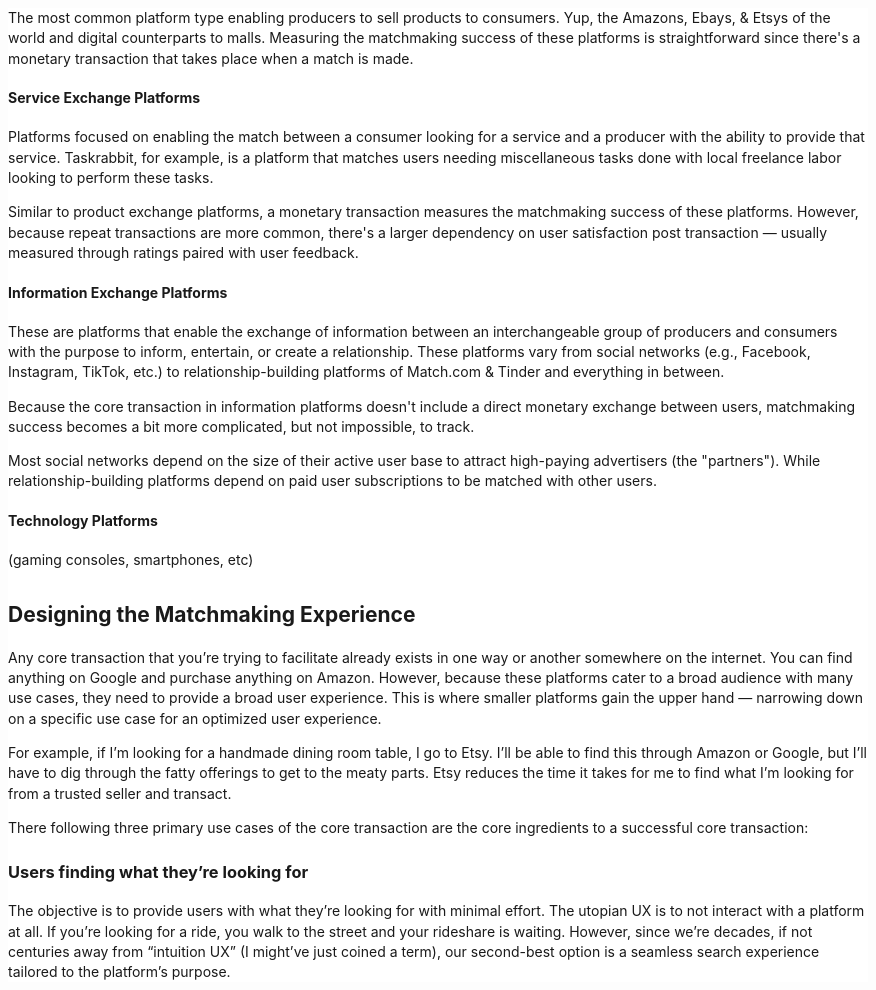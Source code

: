 The most common platform type enabling producers to sell products to consumers. Yup, the Amazons, Ebays, & Etsys of the world and digital counterparts to malls. Measuring the matchmaking success of these platforms is straightforward since there's a monetary transaction that takes place when a match is made.

#### Service Exchange Platforms

Platforms focused on enabling the match between a consumer looking for a service and a producer with the ability to provide that service. Taskrabbit, for example, is a platform that matches users needing miscellaneous tasks done with local freelance labor looking to perform these tasks.

Similar to product exchange platforms, a monetary transaction measures the matchmaking success of these platforms. However, because repeat transactions are more common, there's a larger dependency on user satisfaction post transaction — usually measured through ratings paired with user feedback.

#### Information Exchange Platforms

These are platforms that enable the exchange of information between an interchangeable group of producers and consumers with the purpose to inform, entertain, or create a relationship. These platforms vary from social networks (e.g., Facebook, Instagram, TikTok, etc.) to relationship-building platforms of Match.com & Tinder and everything in between.

Because the core transaction in information platforms doesn't include a direct monetary exchange between users, matchmaking success becomes a bit more complicated, but not impossible, to track.

Most social networks depend on the size of their active user base to attract high-paying advertisers (the "partners"). While relationship-building platforms depend on paid user subscriptions to be matched with other users.

#### Technology Platforms

(gaming consoles, smartphones, etc)

## Designing the Matchmaking Experience

Any core transaction that you’re trying to facilitate already exists in one way or another somewhere on the internet. You can find anything on Google and purchase anything on Amazon. However, because these platforms cater to a broad audience with many use cases, they need to provide a broad user experience. This is where smaller platforms gain the upper hand — narrowing down on a specific use case for an optimized user experience.

For example, if I’m looking for a handmade dining room table, I go to Etsy. I’ll be able to find this through Amazon or Google, but I’ll have to dig through the fatty offerings to get to the meaty parts. Etsy reduces the time it takes for me to find what I’m looking for from a trusted seller and transact.

There following three primary use cases of the core transaction are the core ingredients to a successful core transaction:

### Users finding what they’re looking for

The objective is to provide users with what they’re looking for with minimal effort. The utopian UX is to not interact with a platform at all. If you’re looking for a ride, you walk to the street and your rideshare is waiting. However, since we’re decades, if not centuries away from “intuition UX” (I might’ve just coined a term), our second-best option is a seamless search experience tailored to the platform’s purpose.
